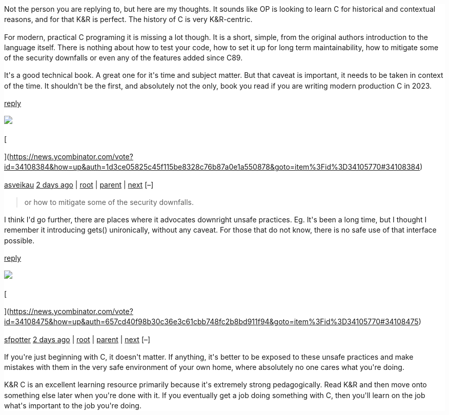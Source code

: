 Not the person you are replying to, but here are my thoughts. It sounds like OP is looking to learn C for historical and contextual reasons, and for that K&R is perfect. The history of C is very K&R-centric.

For modern, practical C programing it is missing a lot though. It is a short, simple, from the original authors introduction to the language itself. There is nothing about how to test your code, how to set it up for long term maintainability, how to mitigate some of the security downfalls or even any of the features added since C89.

It's a good technical book. A great one for it's time and subject matter. But that caveat is important, it needs to be taken in context of the time. It shouldn't be the first, and absolutely not the only, book you read if you are writing modern production C in 2023.

[reply](https://news.ycombinator.com/reply?id=34108298&goto=item%3Fid%3D34105770%2334108298)

![](https://news.ycombinator.com/s.gif)

[

](https://news.ycombinator.com/vote?id=34108384&how=up&auth=1d3ce05825c45f115be8328c76b87a0e1a550878&goto=item%3Fid%3D34105770#34108384)

[asveikau](https://news.ycombinator.com/user?id=asveikau) [2 days ago](https://news.ycombinator.com/item?id=34108384) | [root](https://news.ycombinator.com/item?id=34105770#34106174) | [parent](https://news.ycombinator.com/item?id=34105770#34108298) | [next](https://news.ycombinator.com/item?id=34105770#34107485) [–]

  

> or how to mitigate some of the security downfalls.

I think I'd go further, there are places where it advocates downright unsafe practices. Eg. It's been a long time, but I thought I remember it introducing gets() unironically, without any caveat. For those that do not know, there is no safe use of that interface possible.

[reply](https://news.ycombinator.com/reply?id=34108384&goto=item%3Fid%3D34105770%2334108384)

![](https://news.ycombinator.com/s.gif)

[

](https://news.ycombinator.com/vote?id=34108475&how=up&auth=657cd40f98b30c36e3c61cbb748fc2b8bd911f94&goto=item%3Fid%3D34105770#34108475)

[sfpotter](https://news.ycombinator.com/user?id=sfpotter) [2 days ago](https://news.ycombinator.com/item?id=34108475) | [root](https://news.ycombinator.com/item?id=34105770#34106174) | [parent](https://news.ycombinator.com/item?id=34105770#34108384) | [next](https://news.ycombinator.com/item?id=34105770#34107485) [–]

  

If you're just beginning with C, it doesn't matter. If anything, it's better to be exposed to these unsafe practices and make mistakes with them in the very safe environment of your own home, where absolutely no one cares what you're doing.

K&R C is an excellent learning resource primarily because it's extremely strong pedagogically. Read K&R and then move onto something else later when you're done with it. If you eventually get a job doing something with C, then you'll learn on the job what's important to the job you're doing.
